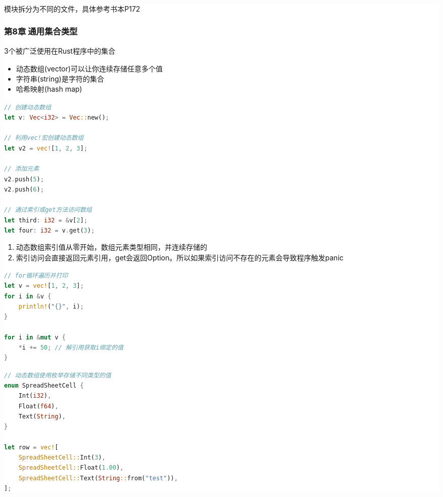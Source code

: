 模块拆分为不同的文件，具体参考书本P172

### 第8章 通用集合类型

3个被广泛使用在Rust程序中的集合

* 动态数组(vector)可以让你连续存储任意多个值
* 字符串(string)是字符的集合
* 哈希映射(hash map)

```rust
// 创建动态数组
let v: Vec<i32> = Vec::new();

// 利用vec!宏创建动态数组
let v2 = vec![1, 2, 3];

// 添加元素
v2.push(5);
v2.push(6);

// 通过索引或get方法访问数组
let third: i32 = &v[2];
let four: i32 = v.get(3);
```

1. 动态数组索引值从零开始，数组元素类型相同，并连续存储的
2. 索引访问会直接返回元素引用，get会返回Option<T>。所以如果索引访问不存在的元素会导致程序触发panic

```rust
// for循环遍历并打印
let v = vec![1, 2, 3];
for i in &v {
    println!("{}", i);
}

for i in &mut v {
    *i += 50; // 解引用获取i绑定的值
}

```


```rust
// 动态数组使用枚举存储不同类型的值
enum SpreadSheetCell {
    Int(i32),
    Float(f64),
    Text(String),
}

let row = vec![
    SpreadSheetCell::Int(3),
    SpreadSheetCell::Float(1.00),
    SpreadSheetCell::Text(String::from("test")),
];

```
